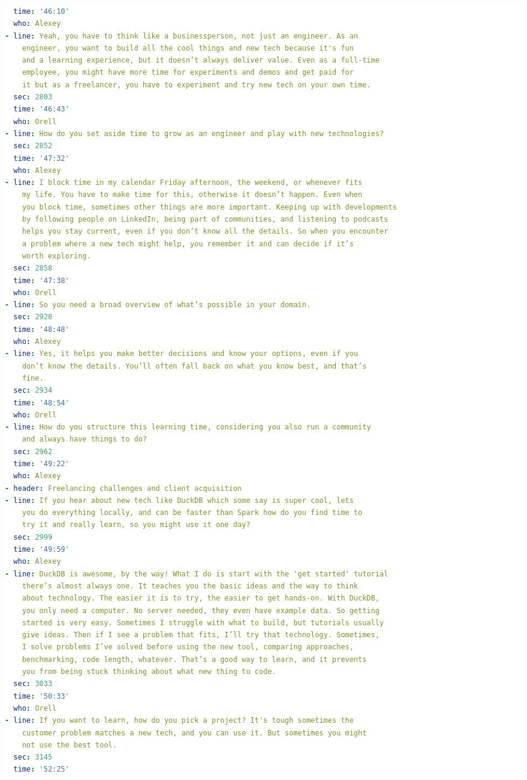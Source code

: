 ```yaml
  time: '46:10'
  who: Alexey
- line: Yeah, you have to think like a businessperson, not just an engineer. As an
    engineer, you want to build all the cool things and new tech because it's fun
    and a learning experience, but it doesn’t always deliver value. Even as a full-time
    employee, you might have more time for experiments and demos and get paid for
    it but as a freelancer, you have to experiment and try new tech on your own time.
  sec: 2803
  time: '46:43'
  who: Orell
- line: How do you set aside time to grow as an engineer and play with new technologies?
  sec: 2852
  time: '47:32'
  who: Alexey
- line: I block time in my calendar Friday afternoon, the weekend, or whenever fits
    my life. You have to make time for this, otherwise it doesn’t happen. Even when
    you block time, sometimes other things are more important. Keeping up with developments
    by following people on LinkedIn, being part of communities, and listening to podcasts
    helps you stay current, even if you don’t know all the details. So when you encounter
    a problem where a new tech might help, you remember it and can decide if it’s
    worth exploring.
  sec: 2858
  time: '47:38'
  who: Orell
- line: So you need a broad overview of what’s possible in your domain.
  sec: 2928
  time: '48:48'
  who: Alexey
- line: Yes, it helps you make better decisions and know your options, even if you
    don’t know the details. You’ll often fall back on what you know best, and that’s
    fine.
  sec: 2934
  time: '48:54'
  who: Orell
- line: How do you structure this learning time, considering you also run a community
    and always have things to do?
  sec: 2962
  time: '49:22'
  who: Alexey
- header: Freelancing challenges and client acquisition
- line: If you hear about new tech like DuckDB which some say is super cool, lets
    you do everything locally, and can be faster than Spark how do you find time to
    try it and really learn, so you might use it one day?
  sec: 2999
  time: '49:59'
  who: Alexey
- line: DuckDB is awesome, by the way! What I do is start with the 'get started' tutorial
    there’s almost always one. It teaches you the basic ideas and the way to think
    about technology. The easier it is to try, the easier to get hands-on. With DuckDB,
    you only need a computer. No server needed, they even have example data. So getting
    started is very easy. Sometimes I struggle with what to build, but tutorials usually
    give ideas. Then if I see a problem that fits, I’ll try that technology. Sometimes,
    I solve problems I’ve solved before using the new tool, comparing approaches,
    benchmarking, code length, whatever. That’s a good way to learn, and it prevents
    you from being stuck thinking about what new thing to code.
  sec: 3033
  time: '50:33'
  who: Orell
- line: If you want to learn, how do you pick a project? It's tough sometimes the
    customer problem matches a new tech, and you can use it. But sometimes you might
    not use the best tool.
  sec: 3145
  time: '52:25'
```